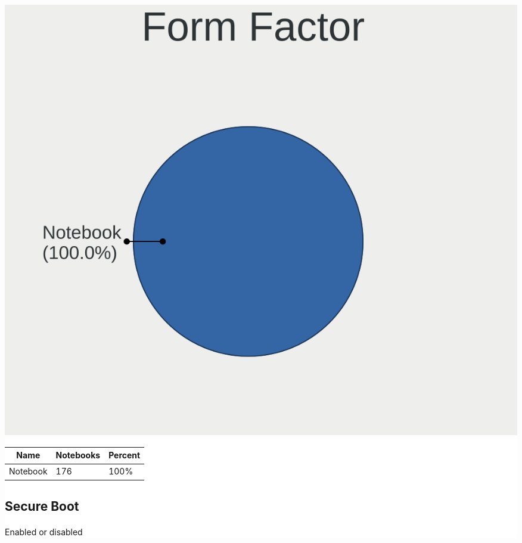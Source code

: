 ![Form Factor](./images/pie_chart/node_formfactor.svg)


| Name     | Notebooks | Percent |
|----------|-----------|---------|
| Notebook | 176       | 100%    |

Secure Boot
-----------

Enabled or disabled
